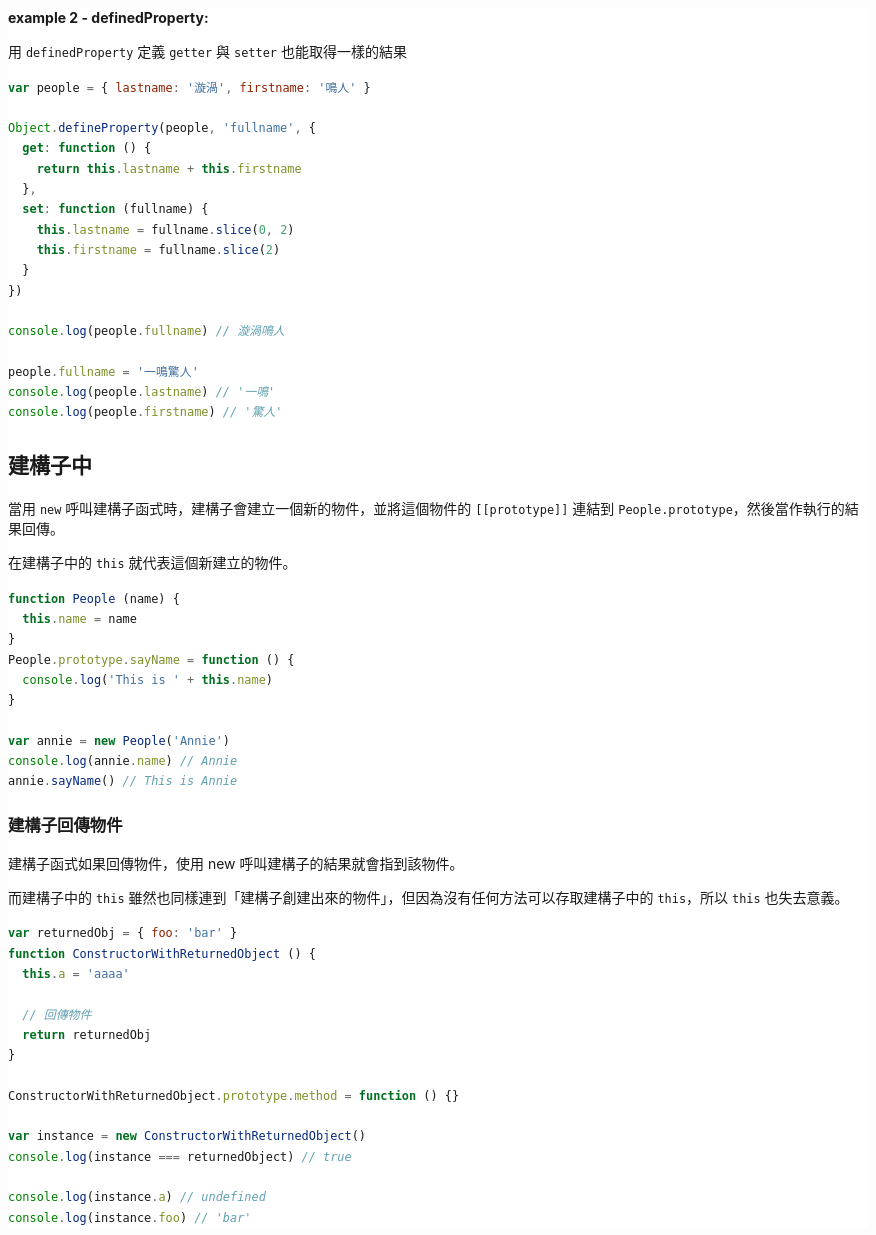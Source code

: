 ```js
```

**example 2 - definedProperty:**

用 `definedProperty` 定義 `getter` 與 `setter` 也能取得一樣的結果

```js
var people = { lastname: '漩渦', firstname: '鳴人' }

Object.defineProperty(people, 'fullname', {
  get: function () {
    return this.lastname + this.firstname
  },
  set: function (fullname) {
    this.lastname = fullname.slice(0, 2)
    this.firstname = fullname.slice(2)
  }
})

console.log(people.fullname) // 漩渦鳴人

people.fullname = '一鳴驚人'
console.log(people.lastname) // '一鳴'
console.log(people.firstname) // '驚人'
```

## 建構子中

當用 `new` 呼叫建構子函式時，建構子會建立一個新的物件，並將這個物件的 `[[prototype]]` 連結到 `People.prototype`，然後當作執行的結果回傳。

在建構子中的 `this` 就代表這個新建立的物件。

```js
function People (name) {
  this.name = name
}
People.prototype.sayName = function () {
  console.log('This is ' + this.name)
}

var annie = new People('Annie')
console.log(annie.name) // Annie
annie.sayName() // This is Annie
```

### 建構子回傳物件

建構子函式如果回傳物件，使用 new 呼叫建構子的結果就會指到該物件。

而建構子中的 `this` 雖然也同樣連到「建構子創建出來的物件」，但因為沒有任何方法可以存取建構子中的 `this`，所以 `this` 也失去意義。

```js
var returnedObj = { foo: 'bar' }
function ConstructorWithReturnedObject () {
  this.a = 'aaaa'

  // 回傳物件
  return returnedObj
}

ConstructorWithReturnedObject.prototype.method = function () {}

var instance = new ConstructorWithReturnedObject()
console.log(instance === returnedObject) // true

console.log(instance.a) // undefined
console.log(instance.foo) // 'bar'
```

[MDN 解釋 this 的文章]: https://developer.mozilla.org/zh-TW/docs/Web/JavaScript/Reference/Operators/this